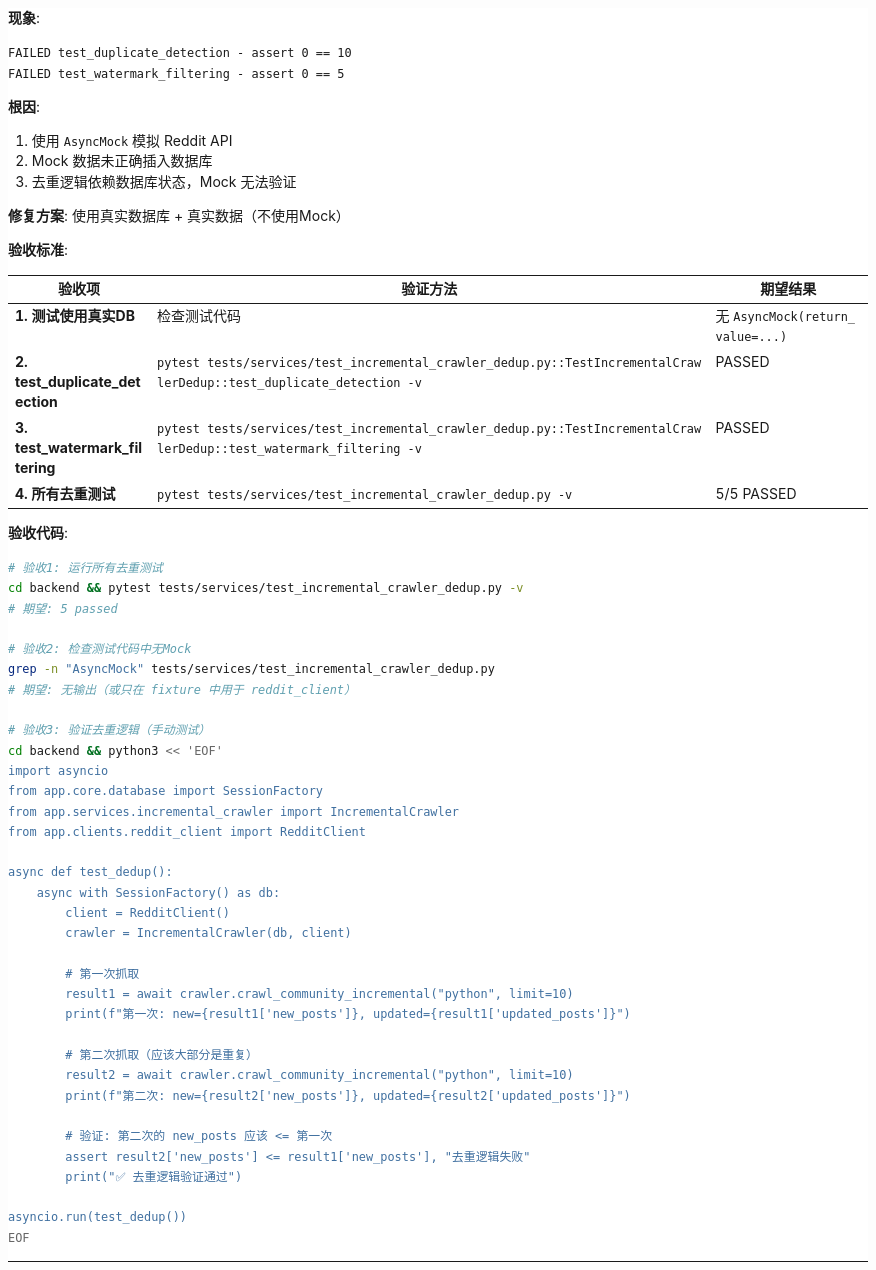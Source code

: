**现象**:
```
FAILED test_duplicate_detection - assert 0 == 10
FAILED test_watermark_filtering - assert 0 == 5
```

**根因**: 
1. 使用 `AsyncMock` 模拟 Reddit API
2. Mock 数据未正确插入数据库
3. 去重逻辑依赖数据库状态，Mock 无法验证

**修复方案**: 使用真实数据库 + 真实数据（不使用Mock）

**验收标准**:

| 验收项 | 验证方法 | 期望结果 |
|--------|---------|---------|
| **1. 测试使用真实DB** | 检查测试代码 | 无 `AsyncMock(return_value=...)` |
| **2. test_duplicate_detection** | `pytest tests/services/test_incremental_crawler_dedup.py::TestIncrementalCrawlerDedup::test_duplicate_detection -v` | PASSED |
| **3. test_watermark_filtering** | `pytest tests/services/test_incremental_crawler_dedup.py::TestIncrementalCrawlerDedup::test_watermark_filtering -v` | PASSED |
| **4. 所有去重测试** | `pytest tests/services/test_incremental_crawler_dedup.py -v` | 5/5 PASSED |

**验收代码**:
```bash
# 验收1: 运行所有去重测试
cd backend && pytest tests/services/test_incremental_crawler_dedup.py -v
# 期望: 5 passed

# 验收2: 检查测试代码中无Mock
grep -n "AsyncMock" tests/services/test_incremental_crawler_dedup.py
# 期望: 无输出（或只在 fixture 中用于 reddit_client）

# 验收3: 验证去重逻辑（手动测试）
cd backend && python3 << 'EOF'
import asyncio
from app.core.database import SessionFactory
from app.services.incremental_crawler import IncrementalCrawler
from app.clients.reddit_client import RedditClient

async def test_dedup():
    async with SessionFactory() as db:
        client = RedditClient()
        crawler = IncrementalCrawler(db, client)
        
        # 第一次抓取
        result1 = await crawler.crawl_community_incremental("python", limit=10)
        print(f"第一次: new={result1['new_posts']}, updated={result1['updated_posts']}")
        
        # 第二次抓取（应该大部分是重复）
        result2 = await crawler.crawl_community_incremental("python", limit=10)
        print(f"第二次: new={result2['new_posts']}, updated={result2['updated_posts']}")
        
        # 验证: 第二次的 new_posts 应该 <= 第一次
        assert result2['new_posts'] <= result1['new_posts'], "去重逻辑失败"
        print("✅ 去重逻辑验证通过")

asyncio.run(test_dedup())
EOF
```

---